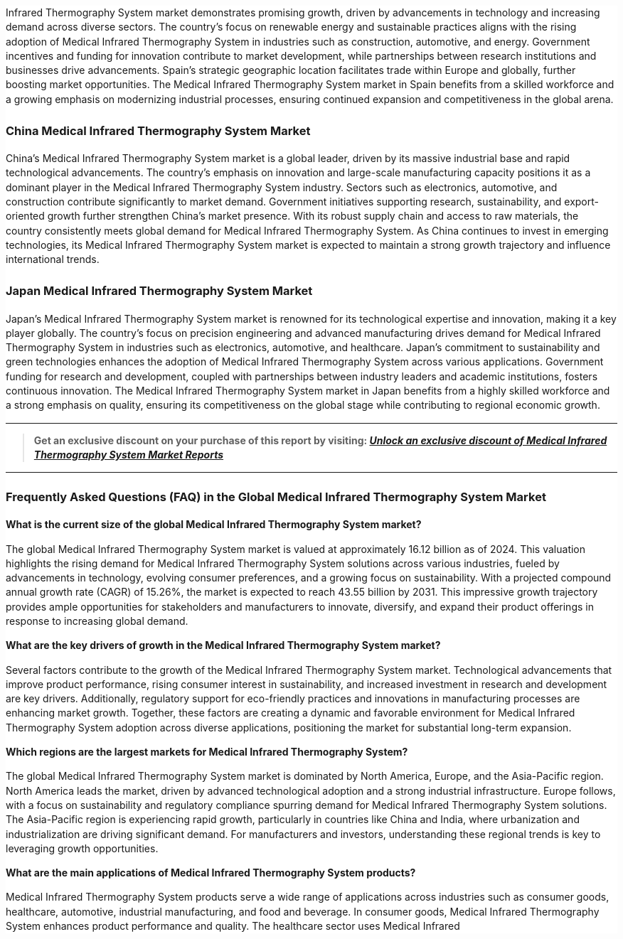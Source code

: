 Infrared Thermography System market demonstrates promising growth, driven by advancements in technology and increasing demand across diverse sectors. The country&rsquo;s focus on renewable energy and sustainable practices aligns with the rising adoption of Medical Infrared Thermography System in industries such as construction, automotive, and energy. Government incentives and funding for innovation contribute to market development, while partnerships between research institutions and businesses drive advancements. Spain&rsquo;s strategic geographic location facilitates trade within Europe and globally, further boosting market opportunities. The Medical Infrared Thermography System market in Spain benefits from a skilled workforce and a growing emphasis on modernizing industrial processes, ensuring continued expansion and competitiveness in the global arena.</p><h3>China Medical Infrared Thermography System Market</h3><p>China&rsquo;s Medical Infrared Thermography System market is a global leader, driven by its massive industrial base and rapid technological advancements. The country&rsquo;s emphasis on innovation and large-scale manufacturing capacity positions it as a dominant player in the Medical Infrared Thermography System industry. Sectors such as electronics, automotive, and construction contribute significantly to market demand. Government initiatives supporting research, sustainability, and export-oriented growth further strengthen China&rsquo;s market presence. With its robust supply chain and access to raw materials, the country consistently meets global demand for Medical Infrared Thermography System. As China continues to invest in emerging technologies, its Medical Infrared Thermography System market is expected to maintain a strong growth trajectory and influence international trends.</p><h3>Japan Medical Infrared Thermography System Market</h3><p>Japan&rsquo;s Medical Infrared Thermography System market is renowned for its technological expertise and innovation, making it a key player globally. The country&rsquo;s focus on precision engineering and advanced manufacturing drives demand for Medical Infrared Thermography System in industries such as electronics, automotive, and healthcare. Japan&rsquo;s commitment to sustainability and green technologies enhances the adoption of Medical Infrared Thermography System across various applications. Government funding for research and development, coupled with partnerships between industry leaders and academic institutions, fosters continuous innovation. The Medical Infrared Thermography System market in Japan benefits from a highly skilled workforce and a strong emphasis on quality, ensuring its competitiveness on the global stage while contributing to regional economic growth.</p><hr /><blockquote><p><strong>Get an exclusive discount on your purchase of this report by visiting: <em><a href="://marketresearchpulse.com/ask-for-discount/25172?utm_source=Github&amp;utm_medium=0115">Unlock an exclusive discount of Medical Infrared Thermography System Market Reports</a></em>&nbsp;</strong></p></blockquote><hr /><h3>Frequently Asked Questions (FAQ) in the Global Medical Infrared Thermography System Market</h3><p><strong>What is the current size of the global Medical Infrared Thermography System market?</strong></p><p>The global Medical Infrared Thermography System market is valued at approximately 16.12 billion as of 2024. This valuation highlights the rising demand for Medical Infrared Thermography System solutions across various industries, fueled by advancements in technology, evolving consumer preferences, and a growing focus on sustainability. With a projected compound annual growth rate (CAGR) of 15.26%, the market is expected to reach 43.55 billion by 2031. This impressive growth trajectory provides ample opportunities for stakeholders and manufacturers to innovate, diversify, and expand their product offerings in response to increasing global demand.</p><p><strong>What are the key drivers of growth in the Medical Infrared Thermography System market?</strong></p><p>Several factors contribute to the growth of the Medical Infrared Thermography System market. Technological advancements that improve product performance, rising consumer interest in sustainability, and increased investment in research and development are key drivers. Additionally, regulatory support for eco-friendly practices and innovations in manufacturing processes are enhancing market growth. Together, these factors are creating a dynamic and favorable environment for Medical Infrared Thermography System adoption across diverse applications, positioning the market for substantial long-term expansion.</p><p><strong>Which regions are the largest markets for Medical Infrared Thermography System?</strong></p><p>The global Medical Infrared Thermography System market is dominated by North America, Europe, and the Asia-Pacific region. North America leads the market, driven by advanced technological adoption and a strong industrial infrastructure. Europe follows, with a focus on sustainability and regulatory compliance spurring demand for Medical Infrared Thermography System solutions. The Asia-Pacific region is experiencing rapid growth, particularly in countries like China and India, where urbanization and industrialization are driving significant demand. For manufacturers and investors, understanding these regional trends is key to leveraging growth opportunities.</p><p><strong>What are the main applications of Medical Infrared Thermography System products?</strong></p><p>Medical Infrared Thermography System products serve a wide range of applications across industries such as consumer goods, healthcare, automotive, industrial manufacturing, and food and beverage. In consumer goods, Medical Infrared Thermography System enhances product performance and quality. The healthcare sector uses Medical Infrared